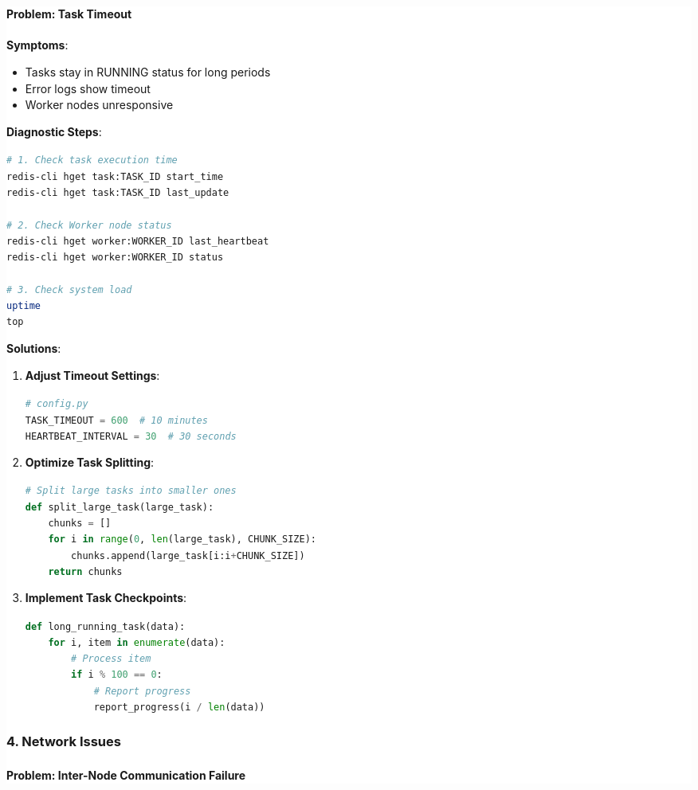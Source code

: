 #### Problem: Task Timeout

**Symptoms**:
- Tasks stay in RUNNING status for long periods
- Error logs show timeout
- Worker nodes unresponsive

**Diagnostic Steps**:

```bash
# 1. Check task execution time
redis-cli hget task:TASK_ID start_time
redis-cli hget task:TASK_ID last_update

# 2. Check Worker node status
redis-cli hget worker:WORKER_ID last_heartbeat
redis-cli hget worker:WORKER_ID status

# 3. Check system load
uptime
top
```

**Solutions**:

1. **Adjust Timeout Settings**:
   ```python
   # config.py
   TASK_TIMEOUT = 600  # 10 minutes
   HEARTBEAT_INTERVAL = 30  # 30 seconds
   ```

2. **Optimize Task Splitting**:
   ```python
   # Split large tasks into smaller ones
   def split_large_task(large_task):
       chunks = []
       for i in range(0, len(large_task), CHUNK_SIZE):
           chunks.append(large_task[i:i+CHUNK_SIZE])
       return chunks
   ```

3. **Implement Task Checkpoints**:
   ```python
   def long_running_task(data):
       for i, item in enumerate(data):
           # Process item
           if i % 100 == 0:
               # Report progress
               report_progress(i / len(data))
   ```

### 4. Network Issues

#### Problem: Inter-Node Communication Failure
